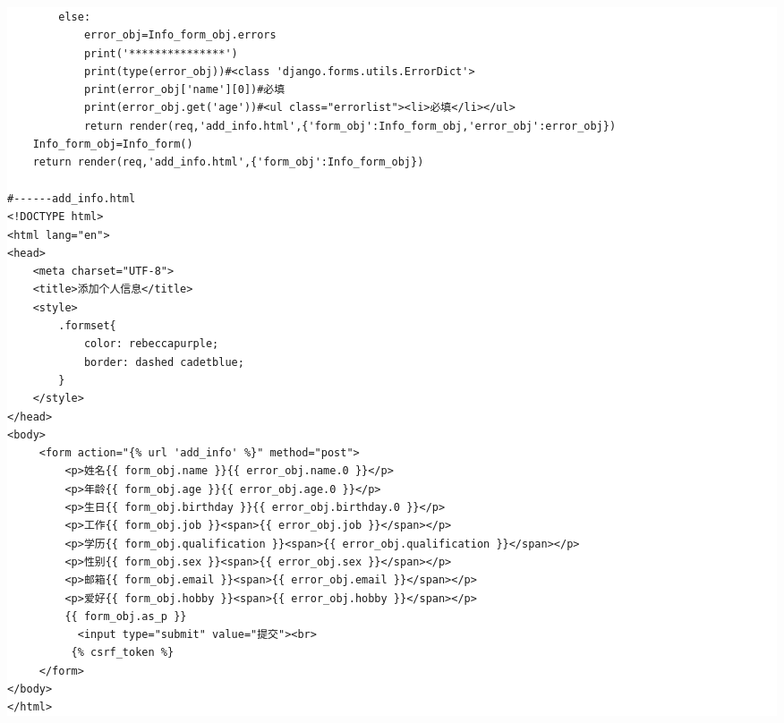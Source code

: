    ```django
           else:
               error_obj=Info_form_obj.errors
               print('***************')
               print(type(error_obj))#<class 'django.forms.utils.ErrorDict'>
               print(error_obj['name'][0])#必填
               print(error_obj.get('age'))#<ul class="errorlist"><li>必填</li></ul>
               return render(req,'add_info.html',{'form_obj':Info_form_obj,'error_obj':error_obj})
       Info_form_obj=Info_form()
       return render(req,'add_info.html',{'form_obj':Info_form_obj})

   #------add_info.html
   <!DOCTYPE html>
   <html lang="en">
   <head>
       <meta charset="UTF-8">
       <title>添加个人信息</title>
       <style>
           .formset{
               color: rebeccapurple;
               border: dashed cadetblue;
           }
       </style>
   </head>
   <body>
        <form action="{% url 'add_info' %}" method="post">
            <p>姓名{{ form_obj.name }}{{ error_obj.name.0 }}</p>
            <p>年龄{{ form_obj.age }}{{ error_obj.age.0 }}</p>
            <p>生日{{ form_obj.birthday }}{{ error_obj.birthday.0 }}</p>
            <p>工作{{ form_obj.job }}<span>{{ error_obj.job }}</span></p>
            <p>学历{{ form_obj.qualification }}<span>{{ error_obj.qualification }}</span></p>
            <p>性别{{ form_obj.sex }}<span>{{ error_obj.sex }}</span></p>
            <p>邮箱{{ form_obj.email }}<span>{{ error_obj.email }}</span></p>
            <p>爱好{{ form_obj.hobby }}<span>{{ error_obj.hobby }}</span></p>
            {{ form_obj.as_p }}
              <input type="submit" value="提交"><br>
             {% csrf_token %}
        </form>
   </body>
   </html>
   ```
